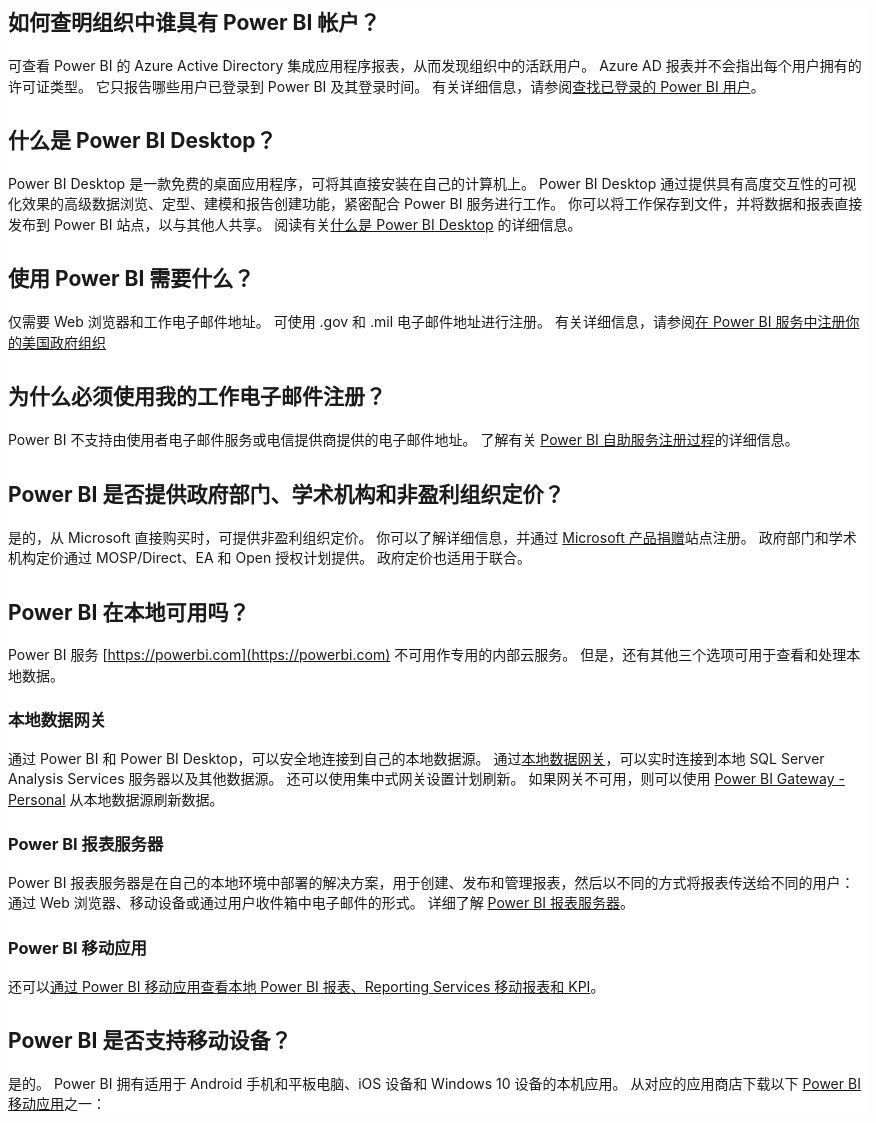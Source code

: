 ## <a name="how-do-i-find-out-who-in-my-organization-has-a-power-bi-account"></a>如何查明组织中谁具有 Power BI 帐户？
可查看 Power BI 的 Azure Active Directory 集成应用程序报表，从而发现组织中的活跃用户。 Azure AD 报表并不会指出每个用户拥有的许可证类型。 它只报告哪些用户已登录到 Power BI 及其登录时间。 有关详细信息，请参阅[查找已登录的 Power BI 用户](service-admin-access-usage.md)。

## <a name="what-is-power-bi-desktop"></a>什么是 Power BI Desktop？
Power BI Desktop 是一款免费的桌面应用程序，可将其直接安装在自己的计算机上。 Power BI Desktop 通过提供具有高度交互性的可视化效果的高级数据浏览、定型、建模和报告创建功能，紧密配合 Power BI 服务进行工作。 你可以将工作保存到文件，并将数据和报表直接发布到 Power BI 站点，以与其他人共享。 阅读有关[什么是 Power BI Desktop](desktop-what-is-desktop.md) 的详细信息。

## <a name="what-do-i-need-to-use-power-bi"></a>使用 Power BI 需要什么？
仅需要 Web 浏览器和工作电子邮件地址。 可使用 .gov 和 .mil 电子邮件地址进行注册。 有关详细信息，请参阅[在 Power BI 服务中注册你的美国政府组织](service-govus-signup.md) 

## <a name="why-do-i-have-to-sign-up-with-my-work-email"></a>为什么必须使用我的工作电子邮件注册？
Power BI 不支持由使用者电子邮件服务或电信提供商提供的电子邮件地址。 了解有关 [Power BI 自助服务注册过程](service-self-service-signup-for-power-bi.md)的详细信息。

## <a name="is-government-academic-and-non-profit-pricing-available-for-power-bi"></a>Power BI 是否提供政府部门、学术机构和非盈利组织定价？
是的，从 Microsoft 直接购买时，可提供非盈利组织定价。 你可以了解详细信息，并通过 [Microsoft 产品捐赠](https://www.microsoft.com/about/philanthropies/product-donations/products/powerbi/)站点注册。 政府部门和学术机构定价通过 MOSP/Direct、EA 和 Open 授权计划提供。 政府定价也适用于联合。 

## <a name="is-power-bi-available-on-premises"></a>Power BI 在本地可用吗？
Power BI 服务 [https://powerbi.com](https://powerbi.com) 不可用作专用的内部云服务。 但是，还有其他三个选项可用于查看和处理本地数据。 

### <a name="on-premises-data-gateway"></a>本地数据网关
通过 Power BI 和 Power BI Desktop，可以安全地连接到自己的本地数据源。 通过[本地数据网关](service-gateway-onprem.md)，可以实时连接到本地 SQL Server Analysis Services 服务器以及其他数据源。 还可以使用集中式网关设置计划刷新。 如果网关不可用，则可以使用 [Power BI Gateway - Personal](personal-gateway.md) 从本地数据源刷新数据。

### <a name="power-bi-report-server"></a>Power BI 报表服务器
Power BI 报表服务器是在自己的本地环境中部署的解决方案，用于创建、发布和管理报表，然后以不同的方式将报表传送给不同的用户：通过 Web 浏览器、移动设备或通过用户收件箱中电子邮件的形式。 详细了解 [Power BI 报表服务器](report-server/get-started.md)。

### <a name="power-bi-mobile-apps"></a>Power BI 移动应用
还可以[通过 Power BI 移动应用查看本地 Power BI 报表、Reporting Services 移动报表和 KPI](mobile-app-ssrs-kpis-mobile-on-premises-reports.md)。

## <a name="does-power-bi-support-mobile-devices"></a>Power BI 是否支持移动设备？
是的。 Power BI 拥有适用于 Android 手机和平板电脑、iOS 设备和 Windows 10 设备的本机应用。 从对应的应用商店下载以下 [Power BI 移动应用](https://powerbi.microsoft.com/mobile)之一：  
